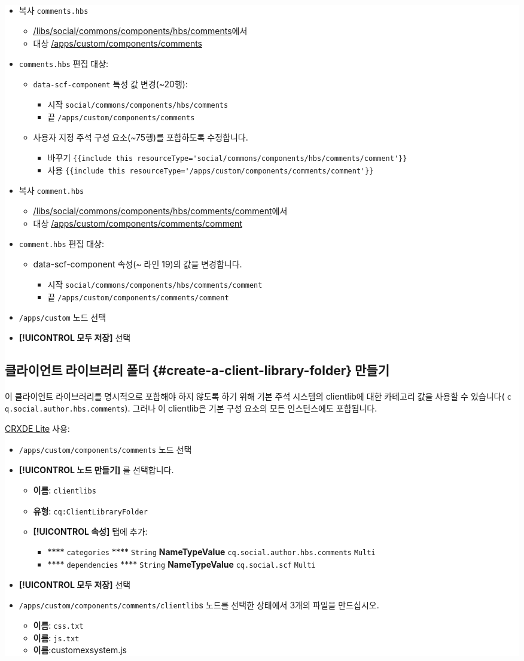 * 복사 `comments.hbs`

   * [/libs/social/commons/components/hbs/comments](http://localhost:4502/crx/de/index.jsp#/libs/social/commons/components/hbs/comments)에서
   * 대상 [/apps/custom/components/comments](http://localhost:4502/crx/de/index.jsp#/apps/custom/components/comments)

* `comments.hbs` 편집 대상:

   * `data-scf-component` 특성 값 변경(~20행):

      * 시작 `social/commons/components/hbs/comments`
      * 끝 `/apps/custom/components/comments`
   * 사용자 지정 주석 구성 요소(~75행)를 포함하도록 수정합니다.

      * 바꾸기 `{{include this resourceType='social/commons/components/hbs/comments/comment'}}`
      * 사용 `{{include this resourceType='/apps/custom/components/comments/comment'}}`


* 복사 `comment.hbs`

   * [/libs/social/commons/components/hbs/comments/comment](http://localhost:4502/crx/de/index.jsp#/libs/social/commons/components/hbs/comments/comment)에서
   * 대상 [/apps/custom/components/comments/comment](http://localhost:4502/crx/de/index.jsp#/apps/custom/components/comments/comment)

* `comment.hbs` 편집 대상:

   * data-scf-component 속성(~ 라인 19)의 값을 변경합니다.

      * 시작 `social/commons/components/hbs/comments/comment`
      * 끝 `/apps/custom/components/comments/comment`

* `/apps/custom` 노드 선택
* **[!UICONTROL 모두 저장]** 선택

## 클라이언트 라이브러리 폴더 {#create-a-client-library-folder} 만들기

이 클라이언트 라이브러리를 명시적으로 포함해야 하지 않도록 하기 위해 기본 주석 시스템의 clientlib에 대한 카테고리 값을 사용할 수 있습니다( `cq.social.author.hbs.comments`). 그러나 이 clientlib은 기본 구성 요소의 모든 인스턴스에도 포함됩니다.

[CRXDE Lite](../../help/sites-developing/developing-with-crxde-lite.md) 사용:

* `/apps/custom/components/comments` 노드 선택
* **[!UICONTROL 노드 만들기]** 를 선택합니다.

   * **이름**: `clientlibs`
   * **유형**: `cq:ClientLibraryFolder`
   * **[!UICONTROL 속성]** 탭에 추가:

      * **** `categories` **** `String` **NameTypeValue** `cq.social.author.hbs.comments` `Multi`
      * **** `dependencies` **** `String` **NameTypeValue** `cq.social.scf` `Multi`

* **[!UICONTROL 모두 저장]** 선택
* `/apps/custom/components/comments/clientlib`s 노드를 선택한 상태에서 3개의 파일을 만드십시오.

   * **이름**: `css.txt`
   * **이름**: `js.txt`
   * **이름**:customexsystem.js
